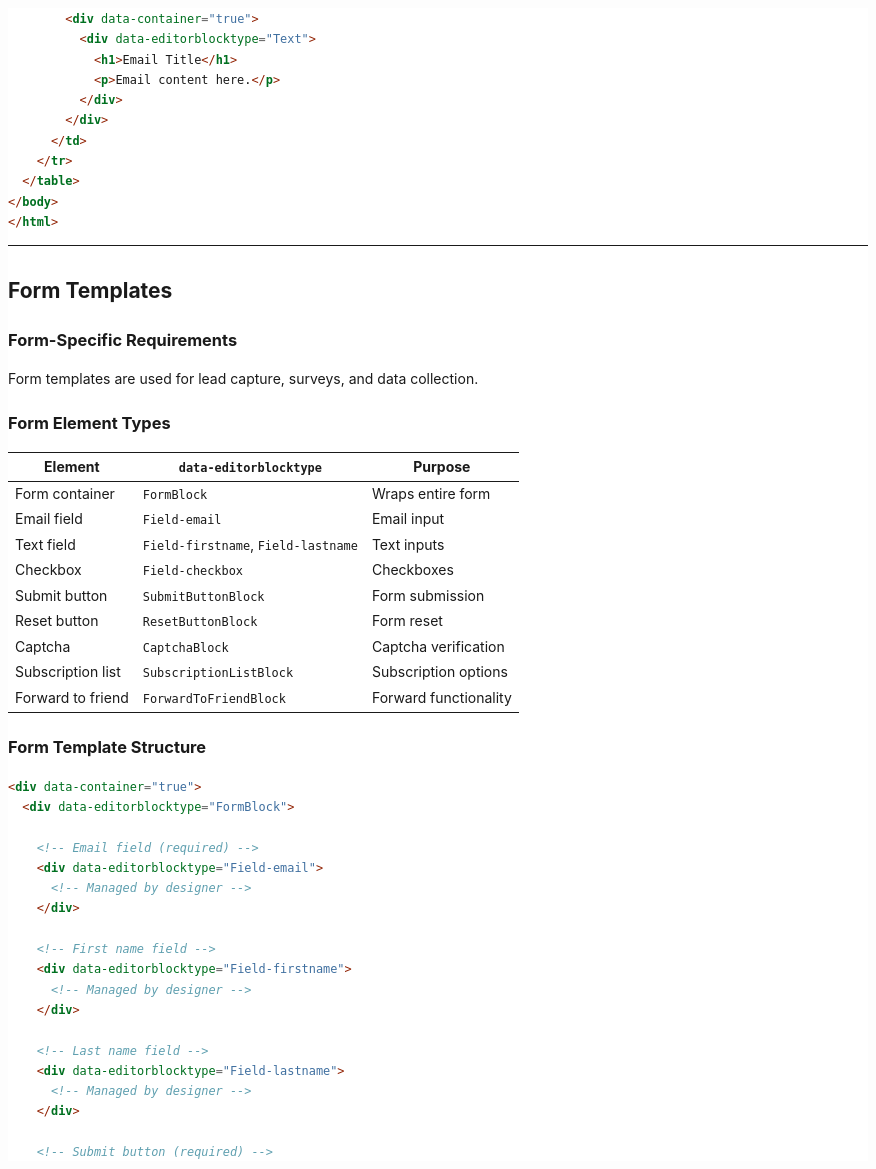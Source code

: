 ```html
        <div data-container="true">
          <div data-editorblocktype="Text">
            <h1>Email Title</h1>
            <p>Email content here.</p>
          </div>
        </div>
      </td>
    </tr>
  </table>
</body>
</html>
```

---

## Form Templates

### Form-Specific Requirements

Form templates are used for lead capture, surveys, and data collection.

### Form Element Types

| Element | `data-editorblocktype` | Purpose |
|---------|----------------------|---------|
| Form container | `FormBlock` | Wraps entire form |
| Email field | `Field-email` | Email input |
| Text field | `Field-firstname`, `Field-lastname` | Text inputs |
| Checkbox | `Field-checkbox` | Checkboxes |
| Submit button | `SubmitButtonBlock` | Form submission |
| Reset button | `ResetButtonBlock` | Form reset |
| Captcha | `CaptchaBlock` | Captcha verification |
| Subscription list | `SubscriptionListBlock` | Subscription options |
| Forward to friend | `ForwardToFriendBlock` | Forward functionality |

### Form Template Structure

```html
<div data-container="true">
  <div data-editorblocktype="FormBlock">

    <!-- Email field (required) -->
    <div data-editorblocktype="Field-email">
      <!-- Managed by designer -->
    </div>

    <!-- First name field -->
    <div data-editorblocktype="Field-firstname">
      <!-- Managed by designer -->
    </div>

    <!-- Last name field -->
    <div data-editorblocktype="Field-lastname">
      <!-- Managed by designer -->
    </div>

    <!-- Submit button (required) -->
```
